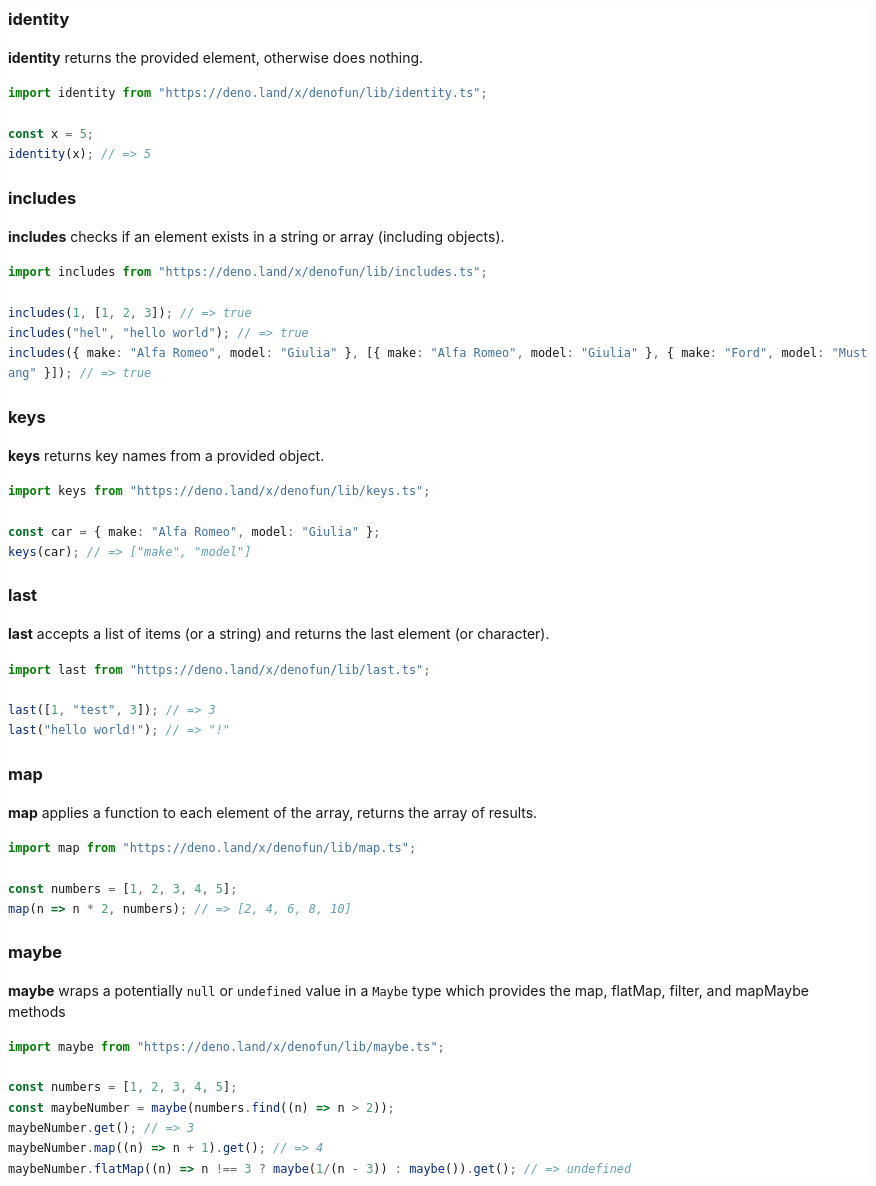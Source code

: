 ### identity
**identity** returns the provided element, otherwise does nothing.
```typescript
import identity from "https://deno.land/x/denofun/lib/identity.ts";

const x = 5;
identity(x); // => 5
```

### includes
**includes** checks if an element exists in a string or array (including objects).
```typescript
import includes from "https://deno.land/x/denofun/lib/includes.ts";

includes(1, [1, 2, 3]); // => true
includes("hel", "hello world"); // => true
includes({ make: "Alfa Romeo", model: "Giulia" }, [{ make: "Alfa Romeo", model: "Giulia" }, { make: "Ford", model: "Mustang" }]); // => true
```

### keys
**keys** returns key names from a provided object.
```typescript
import keys from "https://deno.land/x/denofun/lib/keys.ts";

const car = { make: "Alfa Romeo", model: "Giulia" };
keys(car); // => ["make", "model"]
```

### last
**last** accepts a list of items (or a string) and returns the last element (or character).
```typescript
import last from "https://deno.land/x/denofun/lib/last.ts";

last([1, "test", 3]); // => 3
last("hello world!"); // => "!"
```

### map
**map** applies a function to each element of the array, returns the array of results.
```typescript
import map from "https://deno.land/x/denofun/lib/map.ts";

const numbers = [1, 2, 3, 4, 5];
map(n => n * 2, numbers); // => [2, 4, 6, 8, 10]
```

### maybe
**maybe** wraps a potentially  `null` or `undefined` value in a `Maybe` type which provides 
the map, flatMap, filter, and mapMaybe methods
```typescript
import maybe from "https://deno.land/x/denofun/lib/maybe.ts";

const numbers = [1, 2, 3, 4, 5];
const maybeNumber = maybe(numbers.find((n) => n > 2));
maybeNumber.get(); // => 3
maybeNumber.map((n) => n + 1).get(); // => 4
maybeNumber.flatMap((n) => n !== 3 ? maybe(1/(n - 3)) : maybe()).get(); // => undefined
```
